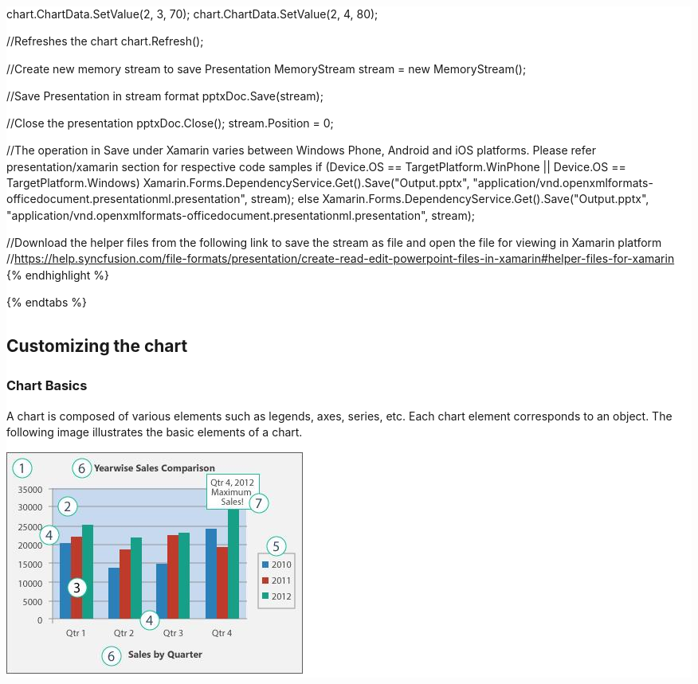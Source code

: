 chart.ChartData.SetValue(2, 3, 70);
chart.ChartData.SetValue(2, 4, 80);

//Refreshes the chart
chart.Refresh();

//Create new memory stream to save Presentation
MemoryStream stream = new MemoryStream();

//Save Presentation in stream format
pptxDoc.Save(stream);

//Close the presentation
pptxDoc.Close();
stream.Position = 0;

//The operation in Save under Xamarin varies between Windows Phone, Android and iOS platforms. Please refer presentation/xamarin section for respective code samples
if (Device.OS == TargetPlatform.WinPhone || Device.OS == TargetPlatform.Windows)
    Xamarin.Forms.DependencyService.Get<ISaveWindowsPhone>().Save("Output.pptx", "application/vnd.openxmlformats-officedocument.presentationml.presentation", stream);
else
    Xamarin.Forms.DependencyService.Get<ISave>().Save("Output.pptx", "application/vnd.openxmlformats-officedocument.presentationml.presentation", stream);

//Download the helper files from the following link to save the stream as file and open the file for viewing in Xamarin platform
//https://help.syncfusion.com/file-formats/presentation/create-read-edit-powerpoint-files-in-xamarin#helper-files-for-xamarin
{% endhighlight %}

{% endtabs %}

## Customizing the chart

### Chart Basics

A chart is composed of various elements such as legends, axes, series, etc. Each chart element corresponds to an object. The following image illustrates the basic elements of a chart.

![PowerPoint Example Chart2](WorkingwithCharts_images/WorkingwithCharts_img2.jpeg)
